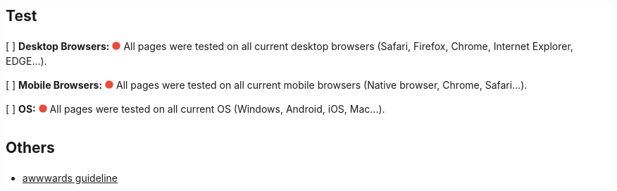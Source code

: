 
## Test

[ ] **Desktop Browsers:** ![High][high] All pages were tested on all current desktop browsers (Safari, Firefox, Chrome, Internet Explorer, EDGE...).

[ ] **Mobile Browsers:** ![High][high] All pages were tested on all current mobile browsers (Native browser, Chrome, Safari...).

[ ] **OS:** ![High][high] All pages were tested on all current OS (Windows, Android, iOS, Mac...).

## Others

-   [awwwards guideline](https://www.awwwards.com/mobile-excellence-guidelines.pdf)

[low]: data:image/png;base64,iVBORw0KGgoAAAANSUhEUgAAAAwAAAAMCAMAAABhq6zVAAAARVBMVEUAAAA0mNo0mNszmNo0l9s0mNs1mNs0mNs0mNs0mNs0mNs0mNs1mNs0mNs0mNs0mNs0mNwzl9ozmNs0mNs1mNs2mdv////c175KAAAAEXRSTlMAISEiIiIiZWZnhYaGh5+goI5OdJoAAABLSURBVHjaTYyDAcAwEEV/3dj7jxrrnYnMS5QiDyrCVcTMTTYO3LUdintA3OSHWoXeC4l/FR+eEnwtjvba2uwoMiwnNa9cv5LfCSABYYkHvkO2qcwAAAAASUVORK5CYII=
[medium]: data:image/png;base64,iVBORw0KGgoAAAANSUhEUgAAAAwAAAAMCAMAAABhq6zVAAAAXVBMVEUAAADwwxDwxRDwxBDxxA/xxBDxxRDxxA7xxA/xxA/xxBDxxA/yxA/xxA/xxBDxww/xxA/xww/xxA/yxA/xxA/xxA/xwgnxww7xxA7xxA/xxBDxxBHxxRPxxxv///864uuLAAAAFnRSTlMAISEiIiIiZWVmZmdnhYWGhoeHh5+gz4Lo1gAAAFVJREFUeNpFjQMCxDAQRf8adWPd/5odFC8ZC8Srd657QViTsLBvyPGB1Ew9ks6sHujSyR9ObGXlNCiSsfhdbR+82TQJbnomRlIDiEmbRgjPn7PfOzkbIFgKMPrkKmsAAAAASUVORK5CYII=
[high]: data:image/png;base64,iVBORw0KGgoAAAANSUhEUgAAAAwAAAAMCAMAAABhq6zVAAAAUVBMVEUAAADnTDznTD3mSzznTDznTTznTT3oTDznTDvnTDznTDznTTznTDznTDzmTDznTDznTDznTDvoTDznTDznTD3mSjrnSzvnTDznTD3nTT3////+8uz5AAAAFXRSTlMAISEiIiIiImVlZmZnhYaGh5+foKBsjPqCAAAATUlEQVR42kWMAwIAIRAA52yz/z80186aWLr5uuYaz/559pQ/rtqg/TI1sxQTl4/KucsViZPRhd8XA41MyvD6fa1bsKw28bmnGu+jLwAD5NMJaWsfl5MAAAAASUVORK5CYII=
